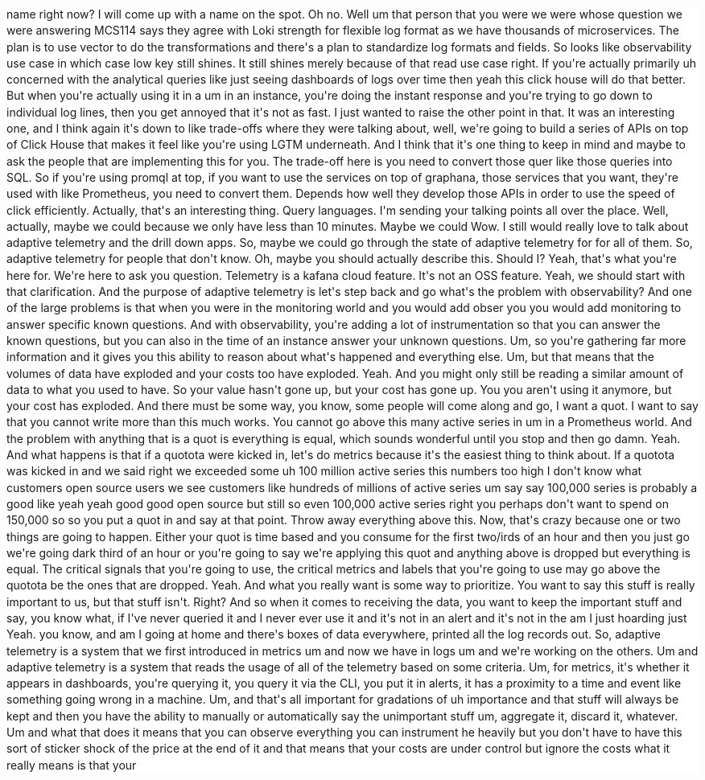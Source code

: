 name right now? I will come up with a name on the spot. Oh no. Well um that person that you were we were whose question we were answering MCS114 says they agree with Loki strength for flexible log format as we have thousands of microservices. The plan is to use vector to do the transformations and there's a plan to standardize log formats and fields. So looks like observability use case in which case low key still shines. It still shines merely because of that read use case right. If you're actually primarily uh concerned with the analytical queries like just seeing dashboards of logs over time then yeah this click house will do that better. But when you're actually using it in a um in an instance, you're doing the instant response and you're trying to go down to individual log lines, then you get annoyed that it's not as fast. I just wanted to raise the other point in that. It was an interesting one, and I think again it's down to like trade-offs where they were talking about, well, we're going to build a series of APIs on top of Click House that makes it feel like you're using LGTM underneath. And I think that it's one thing to keep in mind and maybe to ask the people that are implementing this for you. The trade-off here is you need to convert those quer like those queries into SQL. So if you're using promql at top, if you want to use the services on top of graphana, those services that you want, they're used with like Prometheus, you need to convert them. Depends how well they develop those APIs in order to use the speed of click efficiently. Actually, that's an interesting thing. Query languages. I'm sending your talking points all over the place. Well, actually, maybe we could because we only have less than 10 minutes. Maybe we could Wow. I still would really love to talk about adaptive telemetry and the drill down apps. So, maybe we could go through the state of adaptive telemetry for for all of them. So, adaptive telemetry for people that don't know. Oh, maybe you should actually describe this. Should I? Yeah, that's what you're here for. We're here to ask you question. Telemetry is a kafana cloud feature. It's not an OSS feature. Yeah, we should start with that clarification. And the purpose of adaptive telemetry is let's step back and go what's the problem with observability? And one of the large problems is that when you were in the monitoring world and you would add obser you you would add monitoring to answer specific known questions. And with observability, you're adding a lot of instrumentation so that you can answer the known questions, but you can also in the time of an instance answer your unknown questions. Um, so you're gathering far more information and it gives you this ability to reason about what's happened and everything else. Um, but that means that the volumes of data have exploded and your costs too have exploded. Yeah. And you might only still be reading a similar amount of data to what you used to have. So your value hasn't gone up, but your cost has gone up. You you aren't using it anymore, but your cost has exploded. And there must be some way, you know, some people will come along and go, I want a quot. I want to say that you cannot write more than this much works. You cannot go above this many active series in um in a Prometheus world. And the problem with anything that is a quot is everything is equal, which sounds wonderful until you stop and then go damn. Yeah. And what happens is that if a quotota were kicked in, let's do metrics because it's the easiest thing to think about. If a quotota was kicked in and we said right we exceeded some uh 100 million active series this numbers too high I don't know what customers open source users we see customers like hundreds of millions of active series um say say 100,000 series is probably a good like yeah yeah good good open source but still so even 100,000 active series right you perhaps don't want to spend on 150,000 so so you put a quot in and say at that point. Throw away everything above this. Now, that's crazy because one or two things are going to happen. Either your quot is time based and you consume for the first two/irds of an hour and then you just go we're going dark third of an hour or you're going to say we're applying this quot and anything above is dropped but everything is equal. The critical signals that you're going to use, the critical metrics and labels that you're going to use may go above the quotota be the ones that are dropped. Yeah. And what you really want is some way to prioritize. You want to say this stuff is really important to us, but that stuff isn't. Right? And so when it comes to receiving the data, you want to keep the important stuff and say, you know what, if I've never queried it and I never ever use it and it's not in an alert and it's not in the am I just hoarding just Yeah. you know, and am I going at home and there's boxes of data everywhere, printed all the log records out. So, adaptive telemetry is a system that we first introduced in metrics um and now we have in logs um and we're working on the others. Um and adaptive telemetry is a system that reads the usage of all of the telemetry based on some criteria. Um, for metrics, it's whether it appears in dashboards, you're querying it, you query it via the CLI, you put it in alerts, it has a proximity to a time and event like something going wrong in a machine. Um, and that's all important for gradations of uh importance and that stuff will always be kept and then you have the ability to manually or automatically say the unimportant stuff um, aggregate it, discard it, whatever. Um and what that does it means that you can observe everything you can instrument he heavily but you don't have to have this sort of sticker shock of the price at the end of it and that means that your costs are under control but ignore the costs what it really means is that your